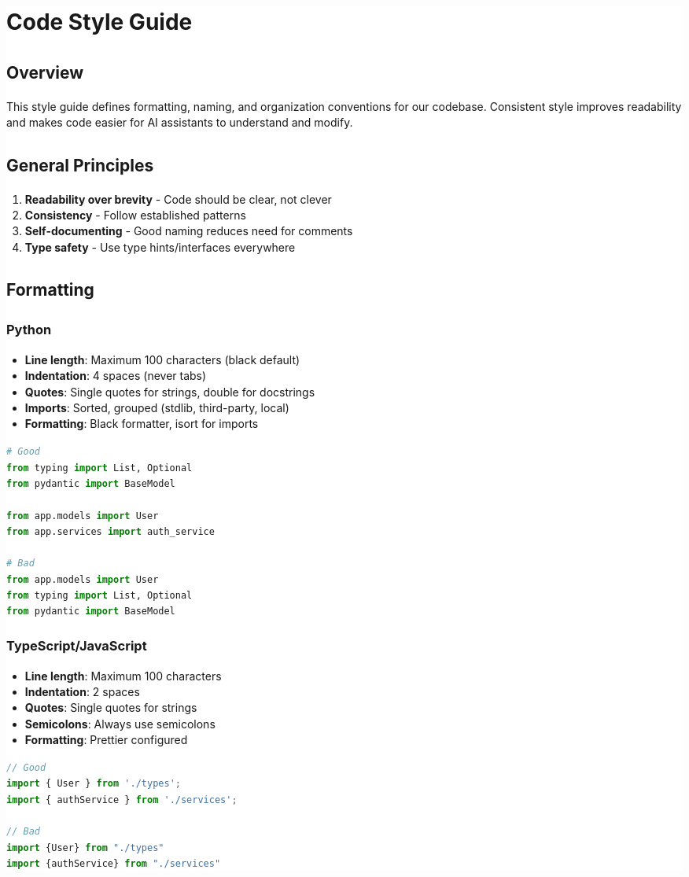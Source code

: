 # Code Style Guide

## Overview

This style guide defines formatting, naming, and organization conventions for our codebase. Consistent style improves readability and makes code easier for AI assistants to understand and modify.

## General Principles

1. **Readability over brevity** - Code should be clear, not clever
2. **Consistency** - Follow established patterns
3. **Self-documenting** - Good naming reduces need for comments
4. **Type safety** - Use type hints/interfaces everywhere

## Formatting

### Python

- **Line length**: Maximum 100 characters (black default)
- **Indentation**: 4 spaces (never tabs)
- **Quotes**: Single quotes for strings, double for docstrings
- **Imports**: Sorted, grouped (stdlib, third-party, local)
- **Formatting**: Black formatter, isort for imports

```python
# Good
from typing import List, Optional
from pydantic import BaseModel

from app.models import User
from app.services import auth_service

# Bad
from app.models import User
from typing import List, Optional
from pydantic import BaseModel
```

### TypeScript/JavaScript

- **Line length**: Maximum 100 characters
- **Indentation**: 2 spaces
- **Quotes**: Single quotes for strings
- **Semicolons**: Always use semicolons
- **Formatting**: Prettier configured

```typescript
// Good
import { User } from './types';
import { authService } from './services';

// Bad
import {User} from "./types"
import {authService} from "./services"
```
